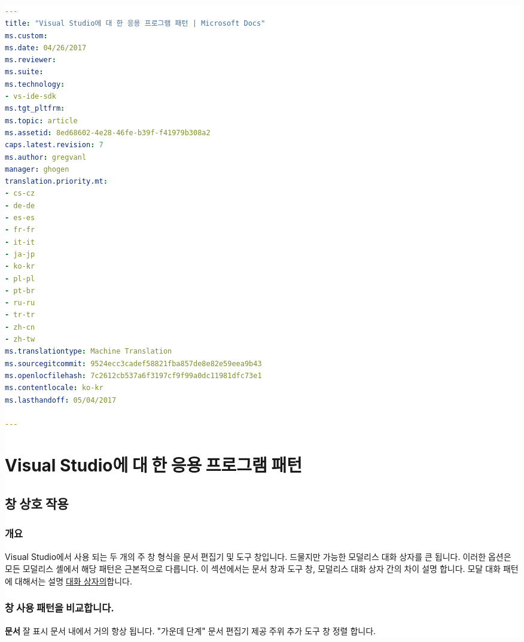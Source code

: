 ```yaml
---
title: "Visual Studio에 대 한 응용 프로그램 패턴 | Microsoft Docs"
ms.custom: 
ms.date: 04/26/2017
ms.reviewer: 
ms.suite: 
ms.technology:
- vs-ide-sdk
ms.tgt_pltfrm: 
ms.topic: article
ms.assetid: 8ed68602-4e28-46fe-b39f-f41979b308a2
caps.latest.revision: 7
ms.author: gregvanl
manager: ghogen
translation.priority.mt:
- cs-cz
- de-de
- es-es
- fr-fr
- it-it
- ja-jp
- ko-kr
- pl-pl
- pt-br
- ru-ru
- tr-tr
- zh-cn
- zh-tw
ms.translationtype: Machine Translation
ms.sourcegitcommit: 9524ecc3cadef58821fba857de8e82e59eea9b43
ms.openlocfilehash: 7c2612cb537a6f3197cf9f99a0dc11981dfc73e1
ms.contentlocale: ko-kr
ms.lasthandoff: 05/04/2017

---
```

# <a name="application-patterns-for-visual-studio"></a>Visual Studio에 대 한 응용 프로그램 패턴
##  <a name="BKMK_WindowInteractions"></a>창 상호 작용  
  
### <a name="overview"></a>개요  
Visual Studio에서 사용 되는 두 개의 주 창 형식을 문서 편집기 및 도구 창입니다. 드물지만 가능한 모덜리스 대화 상자를 큰 됩니다. 이러한 옵션은 모든 모덜리스 셸에서 해당 패턴은 근본적으로 다릅니다. 이 섹션에서는 문서 창과 도구 창, 모덜리스 대화 상자 간의 차이 설명 합니다. 모달 대화 패턴에 대해서는 설명 [대화 상자의](../../extensibility/ux-guidelines/application-patterns-for-visual-studio.md#BKMK_Dialogs)합니다.  
  
### <a name="comparing-window-usage-patterns"></a>창 사용 패턴을 비교합니다.  
**문서** 잘 표시 문서 내에서 거의 항상 됩니다. "가운데 단계" 문서 편집기 제공 주위 추가 도구 창 정렬 합니다.  
  